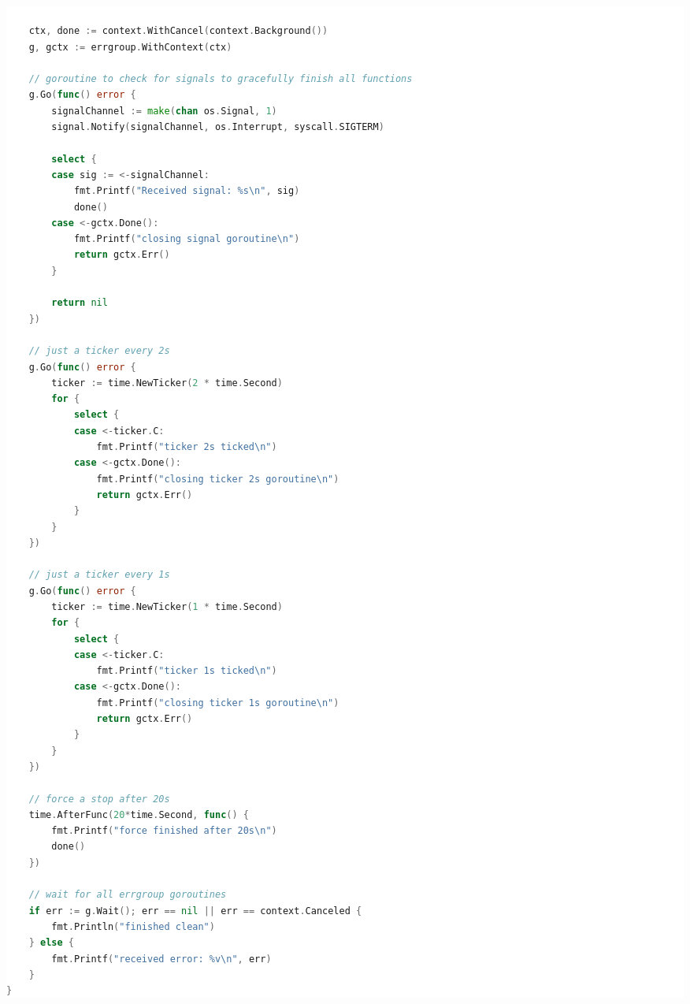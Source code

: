 ```go

	ctx, done := context.WithCancel(context.Background())
	g, gctx := errgroup.WithContext(ctx)

	// goroutine to check for signals to gracefully finish all functions
	g.Go(func() error {
		signalChannel := make(chan os.Signal, 1)
		signal.Notify(signalChannel, os.Interrupt, syscall.SIGTERM)

		select {
		case sig := <-signalChannel:
			fmt.Printf("Received signal: %s\n", sig)
			done()
		case <-gctx.Done():
			fmt.Printf("closing signal goroutine\n")
			return gctx.Err()
		}

		return nil
	})

	// just a ticker every 2s
	g.Go(func() error {
		ticker := time.NewTicker(2 * time.Second)
		for {
			select {
			case <-ticker.C:
				fmt.Printf("ticker 2s ticked\n")
			case <-gctx.Done():
				fmt.Printf("closing ticker 2s goroutine\n")
				return gctx.Err()
			}
		}
	})

	// just a ticker every 1s
	g.Go(func() error {
		ticker := time.NewTicker(1 * time.Second)
		for {
			select {
			case <-ticker.C:
				fmt.Printf("ticker 1s ticked\n")
			case <-gctx.Done():
				fmt.Printf("closing ticker 1s goroutine\n")
				return gctx.Err()
			}
		}
	})

	// force a stop after 20s
	time.AfterFunc(20*time.Second, func() {
		fmt.Printf("force finished after 20s\n")
		done()
	})

	// wait for all errgroup goroutines
	if err := g.Wait(); err == nil || err == context.Canceled {
		fmt.Println("finished clean")
	} else {
		fmt.Printf("received error: %v\n", err)
	}
}
```